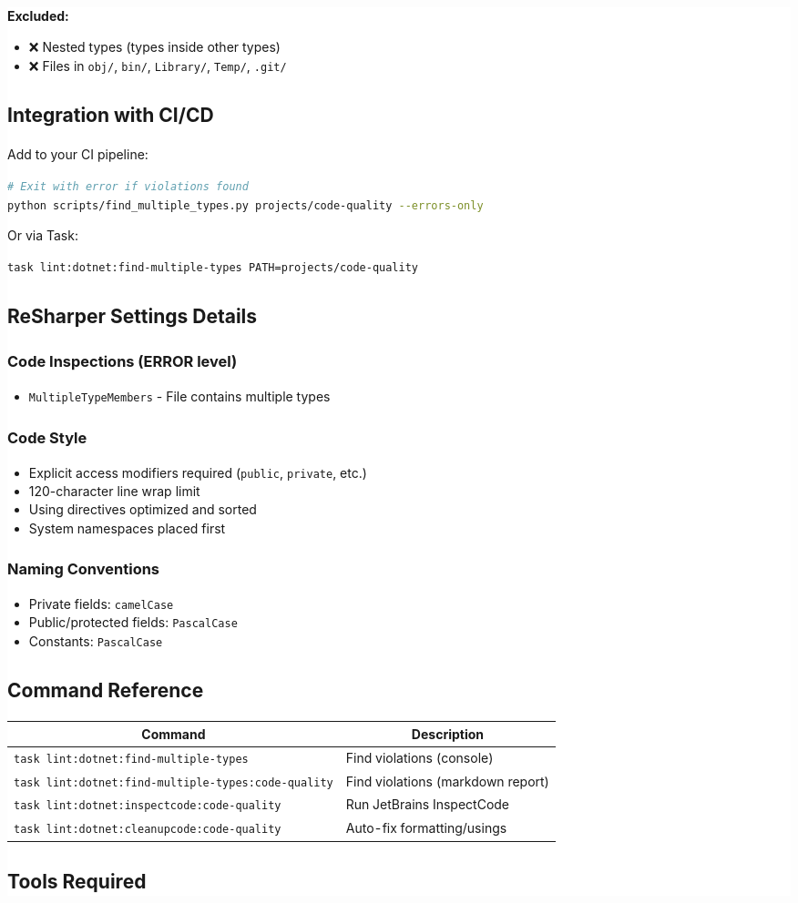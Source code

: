 **Excluded:**

- ❌ Nested types (types inside other types)
- ❌ Files in `obj/`, `bin/`, `Library/`, `Temp/`, `.git/`

## Integration with CI/CD

Add to your CI pipeline:

```bash
# Exit with error if violations found
python scripts/find_multiple_types.py projects/code-quality --errors-only
```

Or via Task:

```bash
task lint:dotnet:find-multiple-types PATH=projects/code-quality
```

## ReSharper Settings Details

### Code Inspections (ERROR level)

- `MultipleTypeMembers` - File contains multiple types

### Code Style

- Explicit access modifiers required (`public`, `private`, etc.)
- 120-character line wrap limit
- Using directives optimized and sorted
- System namespaces placed first

### Naming Conventions

- Private fields: `camelCase`
- Public/protected fields: `PascalCase`
- Constants: `PascalCase`

## Command Reference

| Command | Description |
|---------|-------------|
| `task lint:dotnet:find-multiple-types` | Find violations (console) |
| `task lint:dotnet:find-multiple-types:code-quality` | Find violations (markdown report) |
| `task lint:dotnet:inspectcode:code-quality` | Run JetBrains InspectCode |
| `task lint:dotnet:cleanupcode:code-quality` | Auto-fix formatting/usings |

## Tools Required
